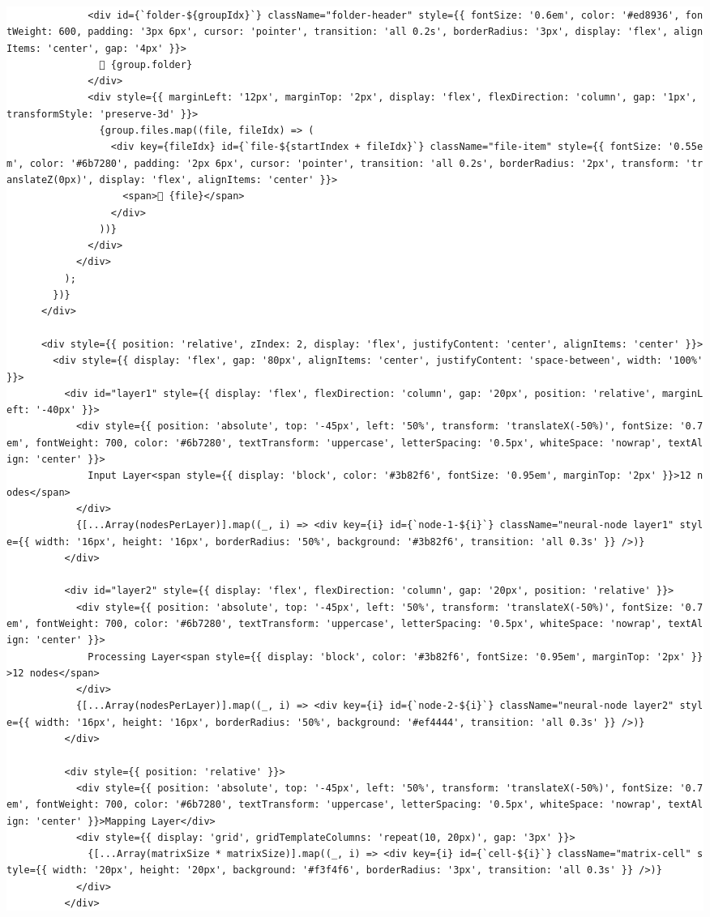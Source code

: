                   <div id={`folder-${groupIdx}`} className="folder-header" style={{ fontSize: '0.6em', color: '#ed8936', fontWeight: 600, padding: '3px 6px', cursor: 'pointer', transition: 'all 0.2s', borderRadius: '3px', display: 'flex', alignItems: 'center', gap: '4px' }}>
                    📁 {group.folder}
                  </div>
                  <div style={{ marginLeft: '12px', marginTop: '2px', display: 'flex', flexDirection: 'column', gap: '1px', transformStyle: 'preserve-3d' }}>
                    {group.files.map((file, fileIdx) => (
                      <div key={fileIdx} id={`file-${startIndex + fileIdx}`} className="file-item" style={{ fontSize: '0.55em', color: '#6b7280', padding: '2px 6px', cursor: 'pointer', transition: 'all 0.2s', borderRadius: '2px', transform: 'translateZ(0px)', display: 'flex', alignItems: 'center' }}>
                        <span>📄 {file}</span>
                      </div>
                    ))}
                  </div>
                </div>
              );
            })}
          </div>

          <div style={{ position: 'relative', zIndex: 2, display: 'flex', justifyContent: 'center', alignItems: 'center' }}>
            <div style={{ display: 'flex', gap: '80px', alignItems: 'center', justifyContent: 'space-between', width: '100%' }}>
              <div id="layer1" style={{ display: 'flex', flexDirection: 'column', gap: '20px', position: 'relative', marginLeft: '-40px' }}>
                <div style={{ position: 'absolute', top: '-45px', left: '50%', transform: 'translateX(-50%)', fontSize: '0.7em', fontWeight: 700, color: '#6b7280', textTransform: 'uppercase', letterSpacing: '0.5px', whiteSpace: 'nowrap', textAlign: 'center' }}>
                  Input Layer<span style={{ display: 'block', color: '#3b82f6', fontSize: '0.95em', marginTop: '2px' }}>12 nodes</span>
                </div>
                {[...Array(nodesPerLayer)].map((_, i) => <div key={i} id={`node-1-${i}`} className="neural-node layer1" style={{ width: '16px', height: '16px', borderRadius: '50%', background: '#3b82f6', transition: 'all 0.3s' }} />)}
              </div>

              <div id="layer2" style={{ display: 'flex', flexDirection: 'column', gap: '20px', position: 'relative' }}>
                <div style={{ position: 'absolute', top: '-45px', left: '50%', transform: 'translateX(-50%)', fontSize: '0.7em', fontWeight: 700, color: '#6b7280', textTransform: 'uppercase', letterSpacing: '0.5px', whiteSpace: 'nowrap', textAlign: 'center' }}>
                  Processing Layer<span style={{ display: 'block', color: '#3b82f6', fontSize: '0.95em', marginTop: '2px' }}>12 nodes</span>
                </div>
                {[...Array(nodesPerLayer)].map((_, i) => <div key={i} id={`node-2-${i}`} className="neural-node layer2" style={{ width: '16px', height: '16px', borderRadius: '50%', background: '#ef4444', transition: 'all 0.3s' }} />)}
              </div>

              <div style={{ position: 'relative' }}>
                <div style={{ position: 'absolute', top: '-45px', left: '50%', transform: 'translateX(-50%)', fontSize: '0.7em', fontWeight: 700, color: '#6b7280', textTransform: 'uppercase', letterSpacing: '0.5px', whiteSpace: 'nowrap', textAlign: 'center' }}>Mapping Layer</div>
                <div style={{ display: 'grid', gridTemplateColumns: 'repeat(10, 20px)', gap: '3px' }}>
                  {[...Array(matrixSize * matrixSize)].map((_, i) => <div key={i} id={`cell-${i}`} className="matrix-cell" style={{ width: '20px', height: '20px', background: '#f3f4f6', borderRadius: '3px', transition: 'all 0.3s' }} />)}
                </div>
              </div>
